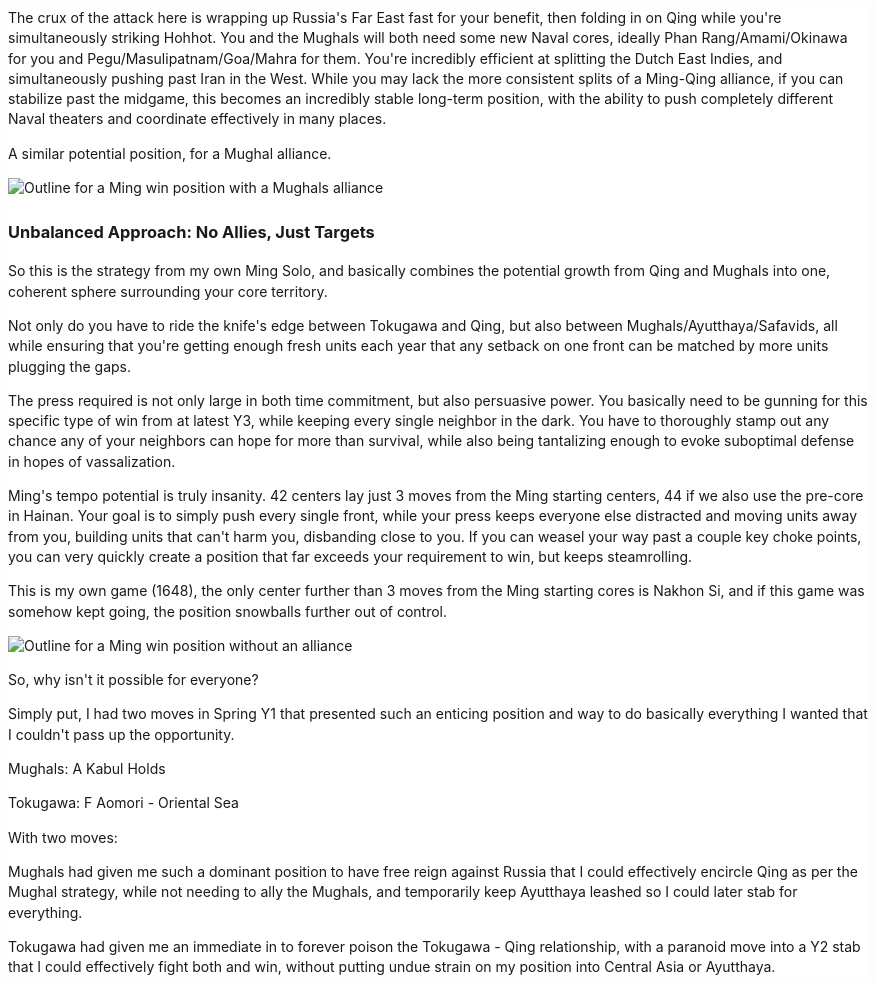 The crux of the attack here is wrapping up Russia's Far East fast for your benefit, then folding in on Qing while you're simultaneously striking Hohhot. You and the Mughals will both need some new Naval cores, ideally Phan Rang/Amami/Okinawa for you and Pegu/Masulipatnam/Goa/Mahra for them. You're incredibly efficient at splitting the Dutch East Indies, and simultaneously pushing past Iran in the West. While you may lack the more consistent splits of a Ming-Qing alliance, if you can stabilize past the midgame, this becomes an incredibly stable long-term position, with the ability to push completely different Naval theaters and coordinate effectively in many places.

A similar potential position, for a Mughal alliance.

![Outline for a Ming win position with a Mughals alliance](/imperialrealm/ming-strategy-guide/winoutlinemughals.png)

### Unbalanced Approach: No Allies, Just Targets

So this is the strategy from my own Ming Solo, and basically combines the potential growth from Qing and Mughals into one, coherent sphere surrounding your core territory.

Not only do you have to ride the knife's edge between Tokugawa and Qing, but also between Mughals/Ayutthaya/Safavids, all while ensuring that you're getting enough fresh units each year that any setback on one front can be matched by more units plugging the gaps.

The press required is not only large in both time commitment, but also persuasive power. You basically need to be gunning for this specific type of win from at latest Y3, while keeping every single neighbor in the dark. You have to thoroughly stamp out any chance any of your neighbors can hope for more than survival, while also being tantalizing enough to evoke suboptimal defense in hopes of vassalization.

Ming's tempo potential is truly insanity. 42 centers lay just 3 moves from the Ming starting centers, 44 if we also use the pre-core in Hainan. Your goal is to simply push every single front, while your press keeps everyone else distracted and moving units away from you, building units that can't harm you, disbanding close to you. If you can weasel your way past a couple key choke points, you can very quickly create a position that far exceeds your requirement to win, but keeps steamrolling.

This is my own game (1648), the only center further than 3 moves from the Ming starting cores is Nakhon Si, and if this game was somehow kept going, the position snowballs further out of control.

![Outline for a Ming win position without an alliance](/imperialrealm/ming-strategy-guide/winoutlineneutral.png)

So, why isn't it possible for everyone?

Simply put, I had two moves in Spring Y1 that presented such an enticing position and way to do basically everything I wanted that I couldn't pass up the opportunity.

Mughals:
A Kabul Holds

Tokugawa:
F Aomori - Oriental Sea

With two moves:

Mughals had given me such a dominant position to have free reign against Russia that I could effectively encircle Qing as per the Mughal strategy, while not needing to ally the Mughals, and temporarily keep Ayutthaya leashed so I could later stab for everything.

Tokugawa had given me an immediate in to forever poison the Tokugawa - Qing relationship, with a paranoid move into a Y2 stab that I could effectively fight both and win, without putting undue strain on my position into Central Asia or Ayutthaya.
